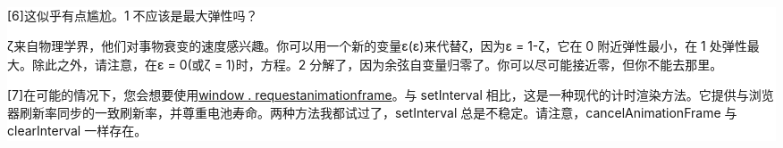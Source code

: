 [6]这似乎有点尴尬。1 不应该是最大弹性吗？

ζ来自物理学界，他们对事物衰变的速度感兴趣。你可以用一个新的变量ɛ(ε)来代替ζ，因为ɛ = 1-ζ，它在 0 附近弹性最小，在 1 处弹性最大。除此之外，请注意，在ɛ = 0(或ζ = 1)时，方程。2 分解了，因为余弦自变量归零了。你可以尽可能接近零，但你不能去那里。

[7]在可能的情况下，您会想要使用[window . requestanimationframe](https://developer.mozilla.org/en-US/docs/Web/API/window/requestAnimationFrame?redirectlocale=en-US&redirectslug=DOM%2Fwindow.requestAnimationFrame)。与 setInterval 相比，这是一种现代的计时渲染方法。它提供与浏览器刷新率同步的一致刷新率，并尊重电池寿命。两种方法我都试过了，setInterval 总是不稳定。请注意，cancelAnimationFrame 与 clearInterval 一样存在。